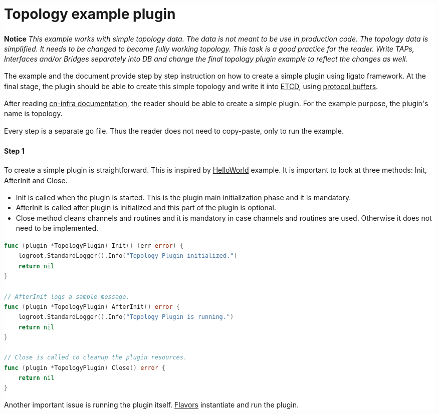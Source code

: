 # Topology example plugin

**Notice**
_This example works with simple topology data. The data is not meant to be use in production code. 
The topology data is simplified. It needs to be changed to become fully working topology.
This task is a good practice for the reader. Write TAPs, Interfaces and/or Bridges separately
into DB and change the final topology plugin example to reflect the changes as well._

The example and the document provide step by step instruction on how to create a simple plugin using ligato framework. At the final stage, the plugin should be able to create this simple topology and write it into [ETCD](https://github.com/ligato/cn-infra/tree/master/db/keyval/etcdv3), using [protocol buffers](https://github.com/golang/protobuf).

After reading [cn-infra documentation](https://github.com/ligato/cn-infra/blob/master/README.md), the reader should be able to create a simple plugin. For the example purpose, the plugin's name is topology.

Every step is a separate go file. Thus the reader does not need to copy-paste, only to run the example.

#### Step 1
 
To create a simple plugin is straightforward.
This is inspired by [HelloWorld](https://github.com/ligato/cn-sample-service/tree/master/cmd/helloworld) example.
It is important to look at three methods: Init, AfterInit and Close.
- Init is called when the plugin is started. This is the plugin main initialization phase and it is mandatory. 
- AfterInit is called after plugin is initialized and this part of the plugin is optional. 
- Close method cleans channels and routines and it is mandatory in case channels and routines are used. Otherwise it does not need to be implemented.

```go
func (plugin *TopologyPlugin) Init() (err error) {
	logroot.StandardLogger().Info("Topology Plugin initialized.")
	return nil
}

// AfterInit logs a sample message.
func (plugin *TopologyPlugin) AfterInit() error {
	logroot.StandardLogger().Info("Topology Plugin is running.")
	return nil
}

// Close is called to cleanup the plugin resources.
func (plugin *TopologyPlugin) Close() error {
	return nil
}
```

Another important issue is running the plugin itself. [Flavors](https://github.com/ligato/cn-infra/tree/master/flavors) instantiate and run the plugin.
